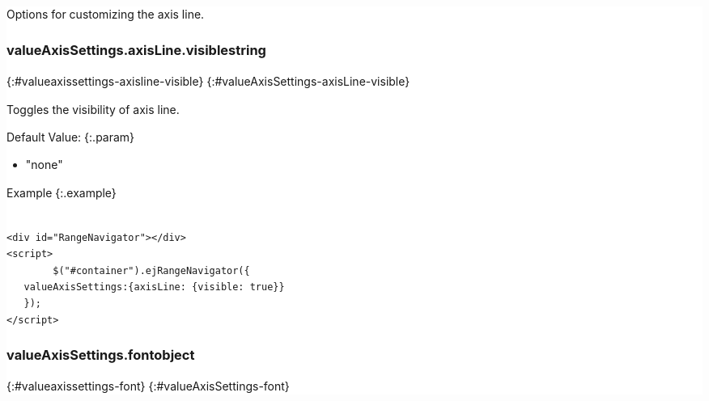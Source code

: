 






Options for customizing the axis line.











### valueAxisSettings.axisLine.visible<span class="type-signature type string">string</span>
{:#valueaxissettings-axisline-visible}
{:#valueAxisSettings-axisLine-visible}








Toggles the visibility of axis line.




Default Value:
{:.param}






* "none"








Example
{:.example}

<pre class="prettyprint">
<code> 
&lt;div id="RangeNavigator"&gt;&lt;/div&gt; 
&lt;script&gt;
        $("#container").ejRangeNavigator({
   valueAxisSettings:{axisLine: {visible: true}}
   });
&lt;/script&gt;  </code>
</pre>






### valueAxisSettings.font<span class="type-signature type object">object</span>
{:#valueaxissettings-font}
{:#valueAxisSettings-font}
